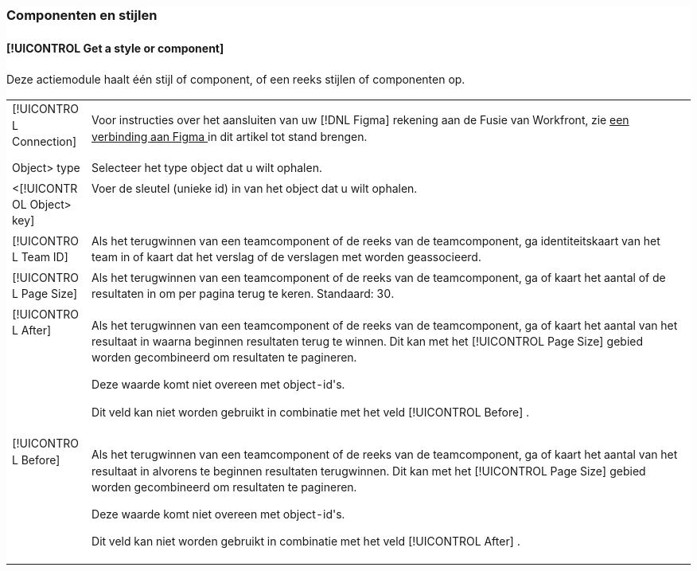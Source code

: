 
### Componenten en stijlen

#### [!UICONTROL Get a style or component]

Deze actiemodule haalt één stijl of component, of een reeks stijlen of componenten op.

<table style="table-layout:auto"> 
  <col/>
  <col/>
  <tbody>
    <tr>
      <td role="rowheader">[!UICONTROL Connection]</td>
      <td> <p>Voor instructies over het aansluiten van uw [!DNL Figma] rekening aan de Fusie van Workfront, zie <a href="#create-a-connection-to-figma" class="MCXref xref" data-mc-variable-override=""> een verbinding aan Figma </a> in dit artikel tot stand brengen.</p>
    </tr>
    <tr>
      <td role="rowheader">Object&gt; type</td>
      <td>Selecteer het type object dat u wilt ophalen.</td>
    </tr>
    <tr>
      <td role="rowheader">&lt;[!UICONTROL Object> key]</td>
      <td>Voer de sleutel (unieke id) in van het object dat u wilt ophalen.</td>
    </tr>
    <tr>
      <td role="rowheader">[!UICONTROL Team ID]</td>
      <td>Als het terugwinnen van een teamcomponent of de reeks van de teamcomponent, ga identiteitskaart van het team in of kaart dat het verslag of de verslagen met worden geassocieerd.</td>
    </tr>
    <tr>
      <td role="rowheader">[!UICONTROL Page Size]</td>
      <td>Als het terugwinnen van een teamcomponent of de reeks van de teamcomponent, ga of kaart het aantal of de resultaten in om per pagina terug te keren. Standaard: 30.</td>
    </tr>
    <tr>
      <td role="rowheader">[!UICONTROL After]</td>
      <td>
        <p>Als het terugwinnen van een teamcomponent of de reeks van de teamcomponent, ga of kaart het aantal van het resultaat in waarna beginnen resultaten terug te winnen. Dit kan met het [!UICONTROL Page Size] gebied worden gecombineerd om resultaten te pagineren.</p>
        <p>Deze waarde komt niet overeen met object-id's.</p>
        <p>Dit veld kan niet worden gebruikt in combinatie met het veld [!UICONTROL Before] .</p>
      </td>
    </tr>
    <tr>
      <td role="rowheader">[!UICONTROL Before]</td>
      <td>
        <p>Als het terugwinnen van een teamcomponent of de reeks van de teamcomponent, ga of kaart het aantal van het resultaat in alvorens te beginnen resultaten terugwinnen. Dit kan met het [!UICONTROL Page Size] gebied worden gecombineerd om resultaten te pagineren.</p>
        <p>Deze waarde komt niet overeen met object-id's.</p>
        <p>Dit veld kan niet worden gebruikt in combinatie met het veld [!UICONTROL After] .</p>
      </td>
    </tr>
  </tbody>
</table>
